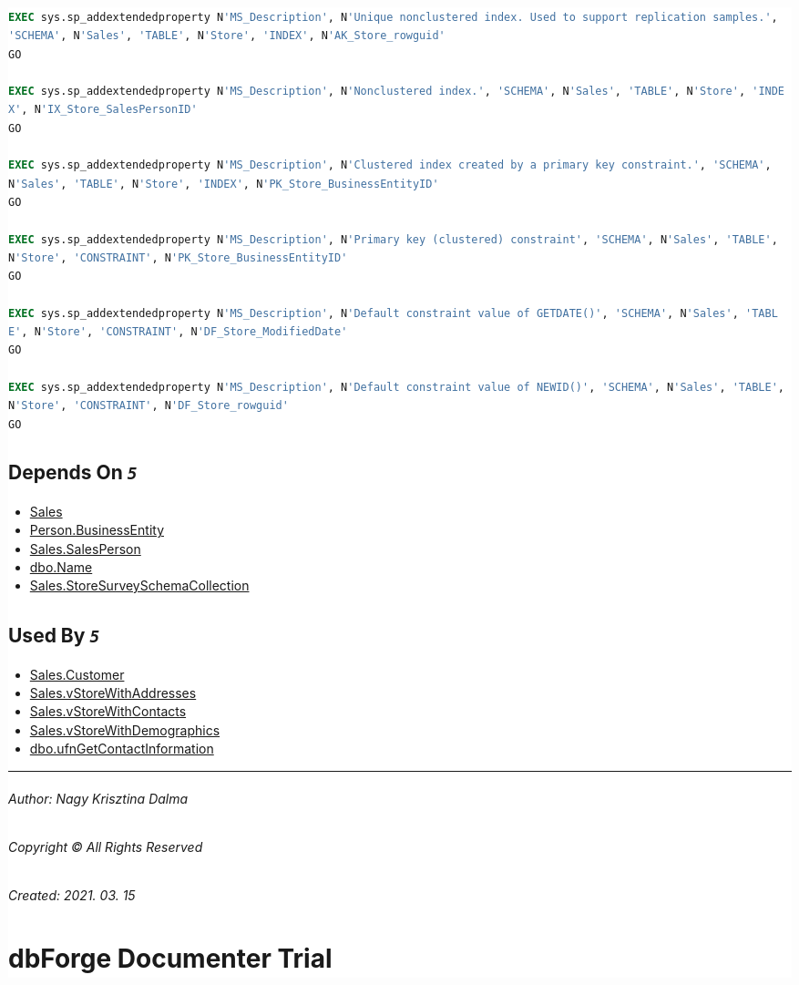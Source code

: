 ```SQL
EXEC sys.sp_addextendedproperty N'MS_Description', N'Unique nonclustered index. Used to support replication samples.', 'SCHEMA', N'Sales', 'TABLE', N'Store', 'INDEX', N'AK_Store_rowguid'
GO

EXEC sys.sp_addextendedproperty N'MS_Description', N'Nonclustered index.', 'SCHEMA', N'Sales', 'TABLE', N'Store', 'INDEX', N'IX_Store_SalesPersonID'
GO

EXEC sys.sp_addextendedproperty N'MS_Description', N'Clustered index created by a primary key constraint.', 'SCHEMA', N'Sales', 'TABLE', N'Store', 'INDEX', N'PK_Store_BusinessEntityID'
GO

EXEC sys.sp_addextendedproperty N'MS_Description', N'Primary key (clustered) constraint', 'SCHEMA', N'Sales', 'TABLE', N'Store', 'CONSTRAINT', N'PK_Store_BusinessEntityID'
GO

EXEC sys.sp_addextendedproperty N'MS_Description', N'Default constraint value of GETDATE()', 'SCHEMA', N'Sales', 'TABLE', N'Store', 'CONSTRAINT', N'DF_Store_ModifiedDate'
GO

EXEC sys.sp_addextendedproperty N'MS_Description', N'Default constraint value of NEWID()', 'SCHEMA', N'Sales', 'TABLE', N'Store', 'CONSTRAINT', N'DF_Store_rowguid'
GO
```

## <a name="#DependsOn"></a>Depends On _`5`_
- [Sales](../Security/Schemas/Sales.md)
- [Person.BusinessEntity](Person.BusinessEntity.md)
- [Sales.SalesPerson](Sales.SalesPerson.md)
- [dbo.Name](../Programmability/Types/UserDefinedDataTypes/dbo.Name.md)
- [Sales.StoreSurveySchemaCollection](../Programmability/Types/XmlSchemaCollection/Sales.StoreSurveySchemaCollection.md)


## <a name="#UsedBy"></a>Used By _`5`_
- [Sales.Customer](Sales.Customer.md)
- [Sales.vStoreWithAddresses](../Views/Sales.vStoreWithAddresses.md)
- [Sales.vStoreWithContacts](../Views/Sales.vStoreWithContacts.md)
- [Sales.vStoreWithDemographics](../Views/Sales.vStoreWithDemographics.md)
- [dbo.ufnGetContactInformation](../Programmability/Functions/TableValuedFunctions/dbo.ufnGetContactInformation.md)


___
###### Author: Nagy Krisztina Dalma
###### Copyright © All Rights Reserved
###### Created: 2021. 03. 15

# dbForge Documenter Trial